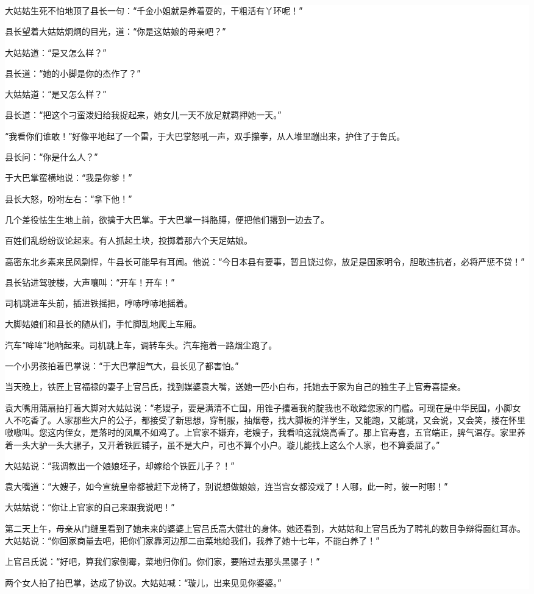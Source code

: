大姑姑生死不怕地顶了县长一句：“千金小姐就是养着耍的，干粗活有丫环呢！”

县长望着大姑姑炯炯的目光，道：“你是这姑娘的母亲吧？”

大姑姑道：“是又怎么样？”

县长道：“她的小脚是你的杰作了？”

大姑姑道：“是又怎么样？”

县长道：“把这个刁蛮泼妇给我捉起来，她女儿一天不放足就羁押她一天。”

“我看你们谁敢！”好像平地起了一个雷，于大巴掌怒吼一声，双手攥拳，从人堆里蹦出来，护住了于鲁氏。

县长问：“你是什么人？”

于大巴掌蛮横地说：“我是你爹！”

县长大怒，吩咐左右：“拿下他！”

几个差役怯生生地上前，欲擒于大巴掌。于大巴掌一抖胳膊，便把他们撂到一边去了。

百姓们乱纷纷议论起来。有人抓起土块，投掷着那六个天足姑娘。

高密东北乡素来民风剽悍，牛县长可能早有耳闻。他说：“今日本县有要事，暂且饶过你，放足是国家明令，胆敢违抗者，必将严惩不贷！”

县长钻进驾驶楼，大声嚷叫：“开车！开车！”

司机跳进车头前，插进铁摇把，哼哧哼哧地摇着。

大脚姑娘们和县长的随从们，手忙脚乱地爬上车厢。

汽车“哞哞”地响起来。司机跳上车，调转车头。汽车拖着一路烟尘跑了。

一个小男孩拍着巴掌说：“于大巴掌胆气大，县长见了都害怕。”

当天晚上，铁匠上官福禄的妻子上官吕氏，找到媒婆袁大嘴，送她一匹小白布，托她去于家为自己的独生子上官寿喜提亲。

袁大嘴用蒲扇拍打着大脚对大姑姑说：“老嫂子，要是满清不亡国，用锥子攮着我的腚我也不敢踏您家的门槛。可现在是中华民国，小脚女人不吃香了。人家那些大户的公子，都接受了新思想，穿制服，抽烟卷，找大脚板的洋学生，又能跑，又能跳，又会说，又会笑，搂在怀里嗷嗷叫。您这内侄女，是落时的凤凰不如鸡了。上官家不嫌弃，老嫂子，我看咱这就烧高香了。那上官寿喜，五官端正，脾气温存。家里养着一头大驴一头大骡子，又开着铁匠铺子，虽不是大户，可也不算个小户。璇儿能找上这么个人家，也不算委屈了。”

大姑姑说：“我调教出一个娘娘坯子，却嫁给个铁匠儿子？！”

袁大嘴道：“大嫂子，如今宣统皇帝都被赶下龙椅了，别说想做娘娘，连当宫女都没戏了！人哪，此一时，彼一时哪！”

大姑姑说：“你让上官家的自己来跟我说吧！”

第二天上午，母亲从门缝里看到了她未来的婆婆上官吕氏高大健壮的身体。她还看到，大姑姑和上官吕氏为了聘礼的数目争辩得面红耳赤。大姑姑说：“你回家商量去吧，把你们家靠河边那二亩菜地给我们，我养了她十七年，不能白养了！”

上官吕氏说：“好吧，算我们家倒霉，菜地归你们。你们家，要陪过去那头黑骡子！”

两个女人拍了拍巴掌，达成了协议。大姑姑喊：“璇儿，出来见见你婆婆。”